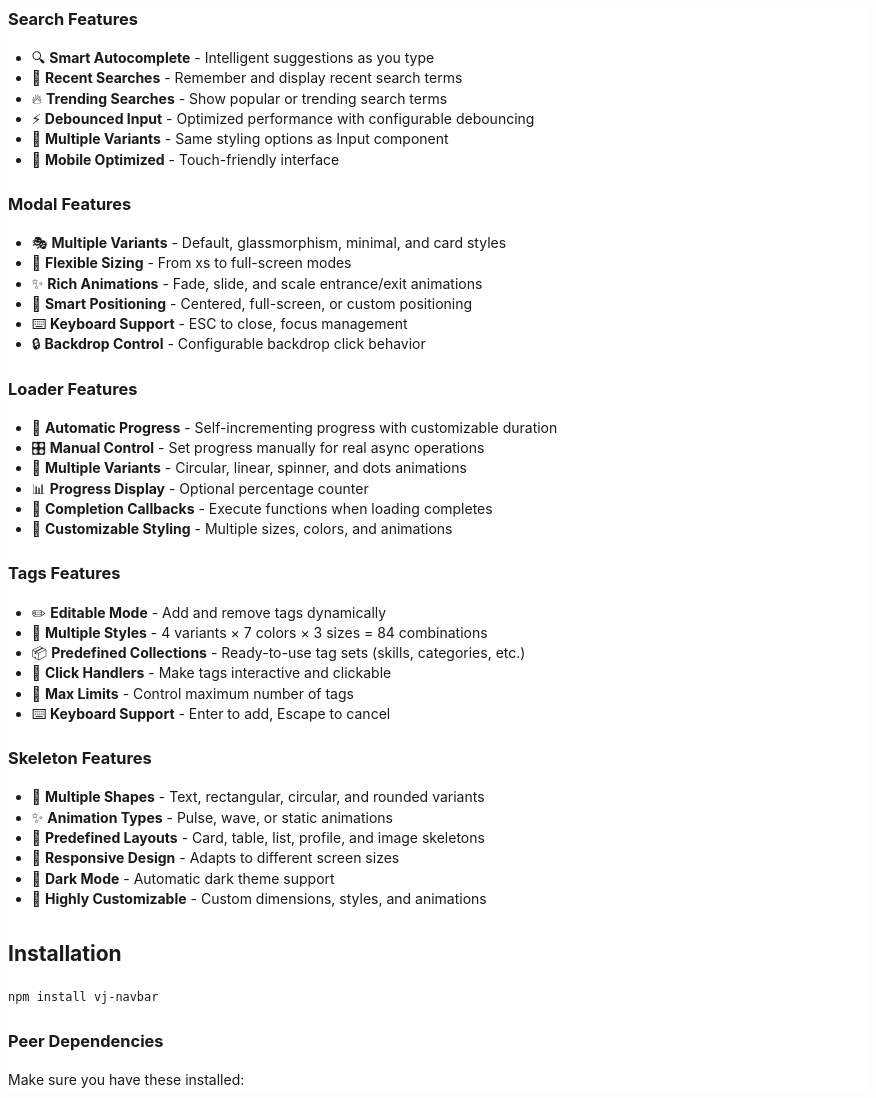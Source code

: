 ### Search Features
- 🔍 **Smart Autocomplete** - Intelligent suggestions as you type
- 📝 **Recent Searches** - Remember and display recent search terms
- 🔥 **Trending Searches** - Show popular or trending search terms
- ⚡ **Debounced Input** - Optimized performance with configurable debouncing
- 🎨 **Multiple Variants** - Same styling options as Input component
- 📱 **Mobile Optimized** - Touch-friendly interface

### Modal Features
- 🎭 **Multiple Variants** - Default, glassmorphism, minimal, and card styles
- 📐 **Flexible Sizing** - From xs to full-screen modes
- ✨ **Rich Animations** - Fade, slide, and scale entrance/exit animations
- 🎯 **Smart Positioning** - Centered, full-screen, or custom positioning
- ⌨️ **Keyboard Support** - ESC to close, focus management
- 🔒 **Backdrop Control** - Configurable backdrop click behavior

### Loader Features
- 🔄 **Automatic Progress** - Self-incrementing progress with customizable duration
- 🎛️ **Manual Control** - Set progress manually for real async operations
- 🎨 **Multiple Variants** - Circular, linear, spinner, and dots animations
- 📊 **Progress Display** - Optional percentage counter
- 🎯 **Completion Callbacks** - Execute functions when loading completes
- 🎨 **Customizable Styling** - Multiple sizes, colors, and animations

### Tags Features
- ✏️ **Editable Mode** - Add and remove tags dynamically
- 🎨 **Multiple Styles** - 4 variants × 7 colors × 3 sizes = 84 combinations
- 📦 **Predefined Collections** - Ready-to-use tag sets (skills, categories, etc.)
- 🎯 **Click Handlers** - Make tags interactive and clickable
- 🔢 **Max Limits** - Control maximum number of tags
- ⌨️ **Keyboard Support** - Enter to add, Escape to cancel

### Skeleton Features
- 🦴 **Multiple Shapes** - Text, rectangular, circular, and rounded variants
- ✨ **Animation Types** - Pulse, wave, or static animations
- 📐 **Predefined Layouts** - Card, table, list, profile, and image skeletons
- 📱 **Responsive Design** - Adapts to different screen sizes
- 🌙 **Dark Mode** - Automatic dark theme support
- 🔧 **Highly Customizable** - Custom dimensions, styles, and animations

## Installation

```bash
npm install vj-navbar
```

### Peer Dependencies

Make sure you have these installed:

